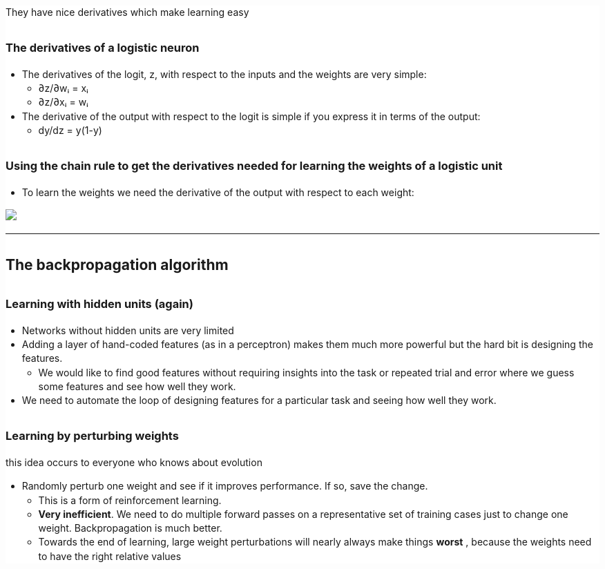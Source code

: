 They have nice derivatives which make learning easy


<h2 id="d938f3f9f233cee2aec2d95a787370d5"></h2>

### The derivatives of a logistic neuron 

- The derivatives of the logit, z, with respect to the inputs and the weights are very simple: 
    - ∂z/∂wᵢ = xᵢ
    - ∂z/∂xᵢ = wᵢ
- The derivative of the output with respect to the logit is simple if you express it in terms of the output: 
    - dy/dz = y(1-y)

<h2 id="9e566a8d635816845a8514b2be63e940"></h2>

### Using the chain rule to get the derivatives needed for learning the weights of a logistic unit

- To learn the weights we need the derivative of the output with respect to each weight: 

![](../imgs/NNet_sigmoid_error_derivative.png)

---

<h2 id="f134b6b0a34834048be96a9595500168"></h2>

## The backpropagation algorithm 

<h2 id="8ad8d860bc6bd1812c93eb4689ff4e27"></h2>

### Learning with hidden units (again) 

- Networks without hidden units are very limited 
- Adding a layer of hand-coded features (as in a perceptron) makes them much more powerful but the hard bit is designing the features.
    - We would like to find good features without requiring insights into the task or repeated trial and error where we guess some features and see how well they work.  
- We need to automate the loop of designing features for a particular task and seeing how well they work.

<h2 id="efb8c8024ad6e26591687c673bd2f8ae"></h2>

### Learning by perturbing weights

this idea occurs to everyone who knows about evolution

- Randomly perturb one weight and see if it improves performance. If so, save the change. 
    - This is a form of reinforcement learning. 
    - **Very inefficient**. We need to do multiple forward passes on a representative set of training cases just to change one weight. Backpropagation is much better. 
    - Towards the end of learning, large weight perturbations will nearly always make things **worst** , because the weights need to have the right relative values

<h2 id="f8a34148efcf90c3cf63a397ada225eb"></h2>
